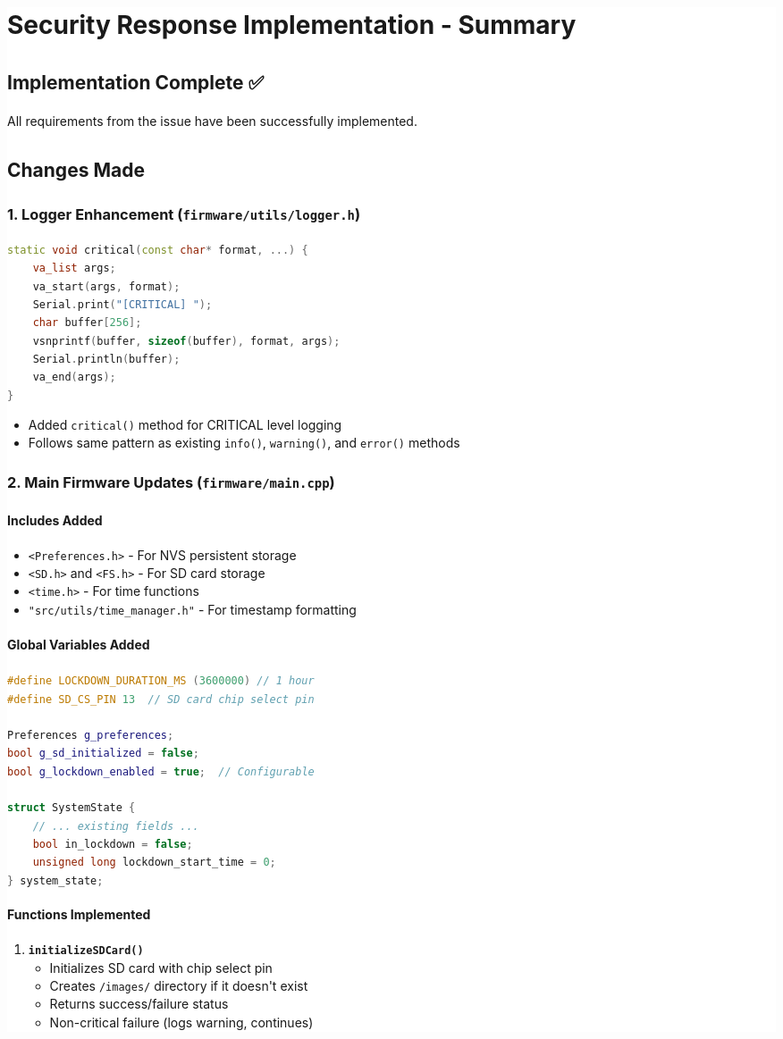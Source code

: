 # Security Response Implementation - Summary

## Implementation Complete ✅

All requirements from the issue have been successfully implemented.

## Changes Made

### 1. Logger Enhancement (`firmware/utils/logger.h`)
```cpp
static void critical(const char* format, ...) {
    va_list args;
    va_start(args, format);
    Serial.print("[CRITICAL] ");
    char buffer[256];
    vsnprintf(buffer, sizeof(buffer), format, args);
    Serial.println(buffer);
    va_end(args);
}
```
- Added `critical()` method for CRITICAL level logging
- Follows same pattern as existing `info()`, `warning()`, and `error()` methods

### 2. Main Firmware Updates (`firmware/main.cpp`)

#### Includes Added
- `<Preferences.h>` - For NVS persistent storage
- `<SD.h>` and `<FS.h>` - For SD card storage
- `<time.h>` - For time functions
- `"src/utils/time_manager.h"` - For timestamp formatting

#### Global Variables Added
```cpp
#define LOCKDOWN_DURATION_MS (3600000) // 1 hour
#define SD_CS_PIN 13  // SD card chip select pin

Preferences g_preferences;
bool g_sd_initialized = false;
bool g_lockdown_enabled = true;  // Configurable

struct SystemState {
    // ... existing fields ...
    bool in_lockdown = false;
    unsigned long lockdown_start_time = 0;
} system_state;
```

#### Functions Implemented

1. **`initializeSDCard()`**
   - Initializes SD card with chip select pin
   - Creates `/images/` directory if it doesn't exist
   - Returns success/failure status
   - Non-critical failure (logs warning, continues)
